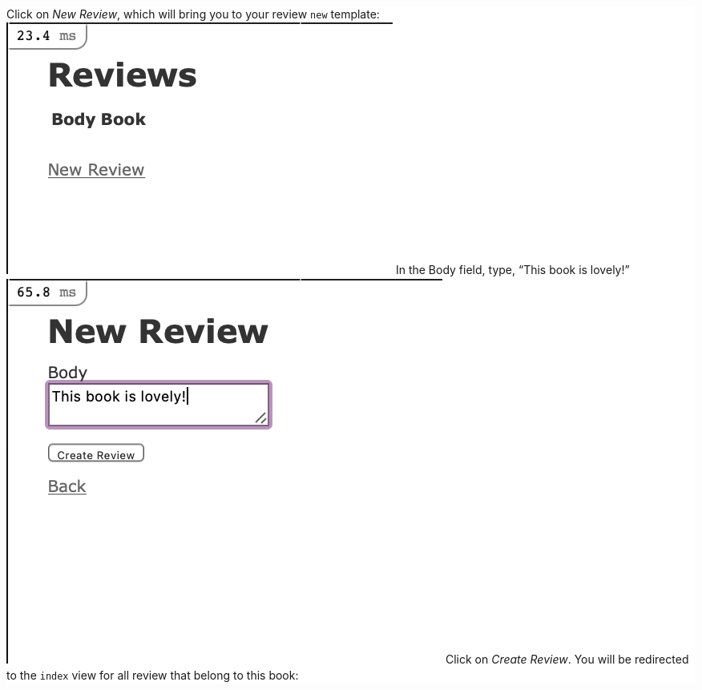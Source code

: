 Click on *New Review*, which will bring you to your review `new` template:
![New Review](images/new-review.png) 
In the Body field, type, “This book is lovely!”
![Add Review](images/create-review.png) 
Click on *Create Review*. You will be redirected to the `index` view for all review that belong to this book: